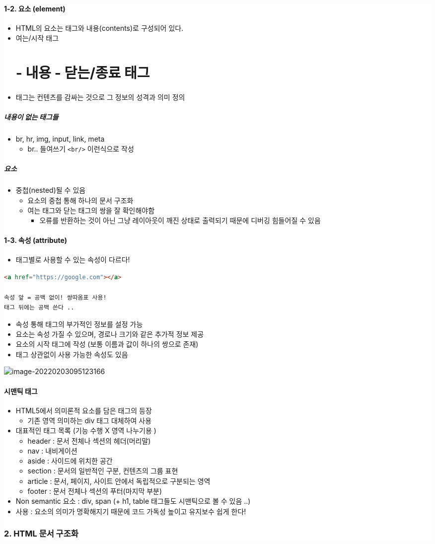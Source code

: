 #### 1-2. 요소 (element)

- HTML의 요소는 태그와 내용(contents)로 구성되어 있다. 
- 여는/시작 태그 <h1> - 내용 -  닫는/종료 태그 </h1>
- 태그는 컨텐츠를 감싸는 것으로 그 정보의 성격과 의미 정의 

##### 내용이 없는 태그들 

- br, hr, img, input, link, meta
  - br..  들여쓰기 `<br/>` 이런식으로 작성 

##### 요소 

- 중첩(nested)될 수 있음
  - 요소의 중첩 통해 하나의 문서 구조화
  - 여는 태그와 닫는 태그의 쌍을 잘 확인해야함
    - 오류를 반환하는 것이 아닌 그냥 레이아웃이 깨진 상태로 출력되기 때문에 디버깅 힘들어질 수 있음

#### 1-3. 속성 (attribute)

- 태그별로 사용할 수 있는 속성이 다르다! 

```html
<a href="https://google.com"></a>

속성 앞 = 공백 없이! 쌍따옴표 사용!
태그 뒤에는 공백 쓴다 .. 
```

- 속성 통해 태그의 부가적인 정보를 설정 가능 
- 요소는 속성 가질 수 있으며, 경로나 크기와 같은 추가적 정보 제공
- 요소의 시작 태그에 작성 (보통 이름과 값이 하나의 쌍으로 존재)
- 태그 상관없이 사용 가능한 속성도 있음

![image-20220203095123166](0203_HTML_CSS.assets/image-20220203095123166.png)



#### 시맨틱 태그

- HTML5에서 의미론적 요소를 담은 태그의 등장
  - 기존 영역 의미하는 div 태그 대체하여 사용
- 대표적인 태그 목록 (기능 수행 X 영역 나누기용 )
  - header : 문서 전체나 섹션의 헤더(머리말)
  - nav : 내비게이션
  - aside : 사이드에 위치한 공간
  - section : 문서의 일반적인 구분, 컨텐츠의 그룹 표현
  - article : 문서, 페이지, 사이트 안에서 독립적으로 구분되는 영역
  - footer : 문서 전체나 섹션의 푸터(마지막 부분)
- Non semantic 요소 : div, span (+ h1, table 태그들도 시맨틱으로 볼 수 있음 ..)
- 사용 : 요소의 의미가 명확해지기 때문에 코드 가독성 높이고 유지보수 쉽게 한다! 



### 2. HTML 문서 구조화
